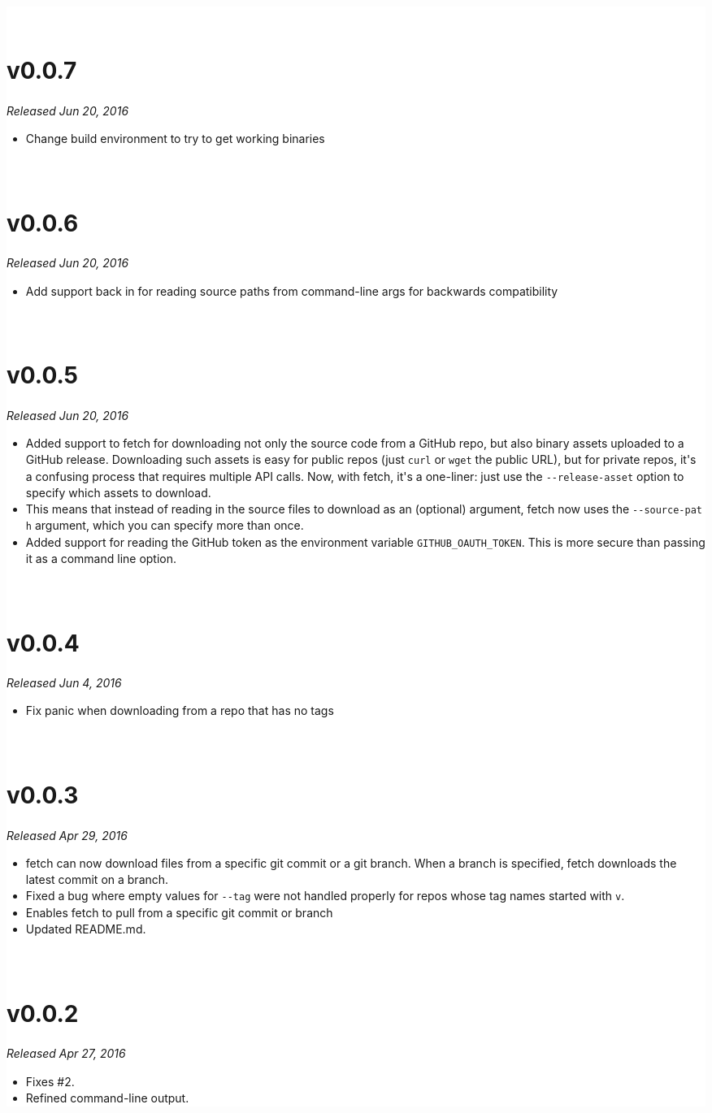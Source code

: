 <br>

# v0.0.7
_Released Jun 20, 2016_
- Change build environment to try to get working binaries

<br>

# v0.0.6
_Released Jun 20, 2016_
- Add support back in for reading source paths from command-line args for backwards compatibility

<br>

# v0.0.5
_Released Jun 20, 2016_
- Added support to fetch for downloading not only the source code from a GitHub repo, but also binary assets uploaded to a GitHub release. Downloading such assets is easy for public repos (just `curl` or `wget` the public URL), but for private repos, it's a confusing process that requires multiple API calls. Now, with fetch, it's a one-liner: just use the `--release-asset` option to specify which assets to download.
- This means that instead of reading in the source files to download as an (optional) argument, fetch now uses the `--source-path` argument, which you can specify more than once.
- Added support for reading the GitHub token as the environment variable `GITHUB_OAUTH_TOKEN`. This is more secure than passing it as a command line option.

<br>

# v0.0.4
_Released Jun 4, 2016_
- Fix panic when downloading from a repo that has no tags

<br>

# v0.0.3
_Released Apr 29, 2016_
- fetch can now download files from a specific git commit or a git branch. When a branch is specified, fetch downloads the latest commit on a branch.
- Fixed a bug where empty values for `--tag` were not handled properly for repos whose tag names started with `v`.
- Enables fetch to pull from a specific git commit or branch
- Updated README.md.

<br>

# v0.0.2
_Released Apr 27, 2016_
- Fixes #2. 
- Refined command-line output.
